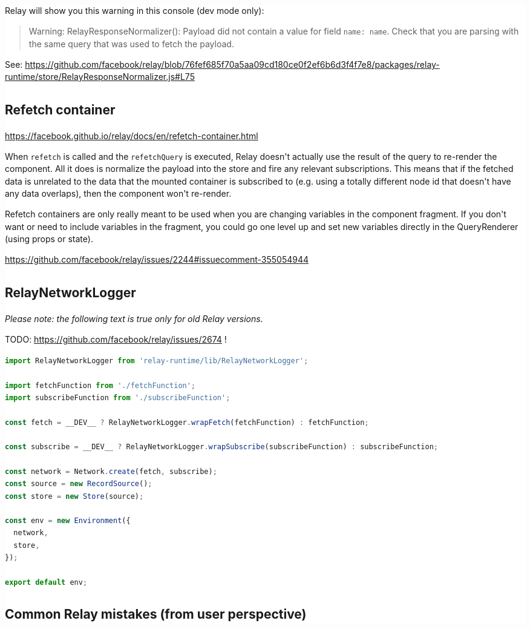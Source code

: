 Relay will show you this warning in this console (dev mode only):

> Warning: RelayResponseNormalizer(): Payload did not contain a value for field `name: name`. Check that you are parsing with the same query that was used to fetch the payload.

See: https://github.com/facebook/relay/blob/76fef685f70a5aa09cd180ce0f2ef6b6d3f4f7e8/packages/relay-runtime/store/RelayResponseNormalizer.js#L75

## Refetch container

https://facebook.github.io/relay/docs/en/refetch-container.html

When `refetch` is called and the `refetchQuery` is executed, Relay doesn't actually use the result of the query to re-render the component. All it does is normalize the payload into the store and fire any relevant subscriptions. This means that if the fetched data is unrelated to the data that the mounted container is subscribed to (e.g. using a totally different node id that doesn't have any data overlaps), then the component won't re-render.

Refetch containers are only really meant to be used when you are changing variables in the component fragment. If you don't want or need to include variables in the fragment, you could go one level up and set new variables directly in the QueryRenderer (using props or state).

https://github.com/facebook/relay/issues/2244#issuecomment-355054944

## RelayNetworkLogger

_Please note: the following text is true only for old Relay versions._

TODO: https://github.com/facebook/relay/issues/2674 !

```js
import RelayNetworkLogger from 'relay-runtime/lib/RelayNetworkLogger';

import fetchFunction from './fetchFunction';
import subscribeFunction from './subscribeFunction';

const fetch = __DEV__ ? RelayNetworkLogger.wrapFetch(fetchFunction) : fetchFunction;

const subscribe = __DEV__ ? RelayNetworkLogger.wrapSubscribe(subscribeFunction) : subscribeFunction;

const network = Network.create(fetch, subscribe);
const source = new RecordSource();
const store = new Store(source);

const env = new Environment({
  network,
  store,
});

export default env;
```

## Common Relay mistakes (from user perspective)
